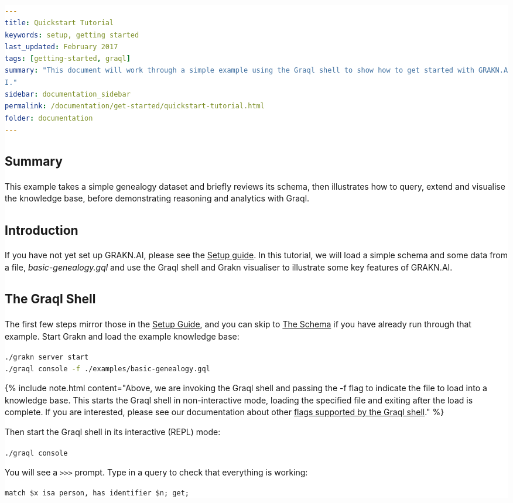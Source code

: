 ```yaml
---
title: Quickstart Tutorial
keywords: setup, getting started
last_updated: February 2017
tags: [getting-started, graql]
summary: "This document will work through a simple example using the Graql shell to show how to get started with GRAKN.AI."
sidebar: documentation_sidebar
permalink: /documentation/get-started/quickstart-tutorial.html
folder: documentation
---
```


## Summary

This example takes a simple genealogy dataset and briefly reviews its schema, then illustrates how to query, extend and visualise the knowledge base, before demonstrating reasoning and analytics with Graql.  

## Introduction 

If you have not yet set up GRAKN.AI, please see the [Setup guide](../get-started/setup-guide.html). In this tutorial, we will load a simple schema and some data from a file, *basic-genealogy.gql* and use the Graql shell and Grakn visualiser to illustrate some key features of GRAKN.AI.
 
## The Graql Shell

The first few steps mirror those in the [Setup Guide](./setup-guide.html), and you can skip to [The Schema](#the-schema) if you have already run through that example. Start Grakn and load the example knowledge base:

```bash
./grakn server start
./graql console -f ./examples/basic-genealogy.gql
```

{% include note.html content="Above, we are invoking the Graql shell and passing the -f flag to indicate the file to load into a knowledge base. This starts the Graql shell in non-interactive mode, loading the specified file and exiting after the load is complete.
If you are interested, please see our documentation about other [flags supported by the Graql shell](https://grakn.ai/pages/documentation/graql/graql-shell.html)." %}

Then start the Graql shell in its interactive (REPL) mode:

```bash
./graql console
```

You will see a `>>>` prompt. Type in a query to check that everything is working: 

```graql   
match $x isa person, has identifier $n; get;
```
